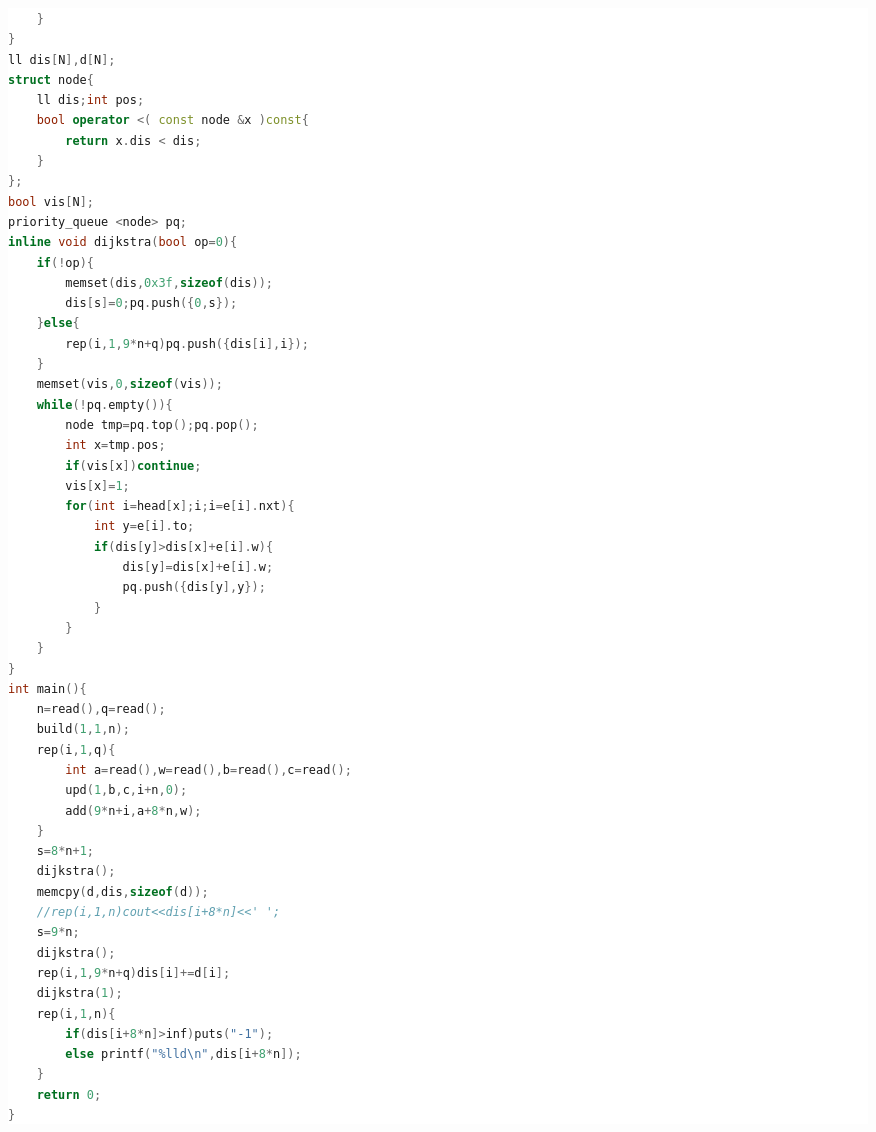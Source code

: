 ```cpp
    }
}
ll dis[N],d[N];
struct node{
    ll dis;int pos;
    bool operator <( const node &x )const{
        return x.dis < dis;
    }
};
bool vis[N];
priority_queue <node> pq;
inline void dijkstra(bool op=0){
    if(!op){
        memset(dis,0x3f,sizeof(dis));
        dis[s]=0;pq.push({0,s});
    }else{
        rep(i,1,9*n+q)pq.push({dis[i],i});
    }
    memset(vis,0,sizeof(vis));
    while(!pq.empty()){
        node tmp=pq.top();pq.pop();
        int x=tmp.pos;
        if(vis[x])continue;
        vis[x]=1;
        for(int i=head[x];i;i=e[i].nxt){
            int y=e[i].to;
            if(dis[y]>dis[x]+e[i].w){
                dis[y]=dis[x]+e[i].w;
                pq.push({dis[y],y});
            }
        }
    }
}
int main(){
    n=read(),q=read();
    build(1,1,n);
    rep(i,1,q){
        int a=read(),w=read(),b=read(),c=read();
        upd(1,b,c,i+n,0);
        add(9*n+i,a+8*n,w);
    }
    s=8*n+1;
    dijkstra();
    memcpy(d,dis,sizeof(d));
    //rep(i,1,n)cout<<dis[i+8*n]<<' ';
    s=9*n;
    dijkstra();
    rep(i,1,9*n+q)dis[i]+=d[i];
    dijkstra(1);
    rep(i,1,n){
        if(dis[i+8*n]>inf)puts("-1");
        else printf("%lld\n",dis[i+8*n]);
    }
    return 0;
}
```

